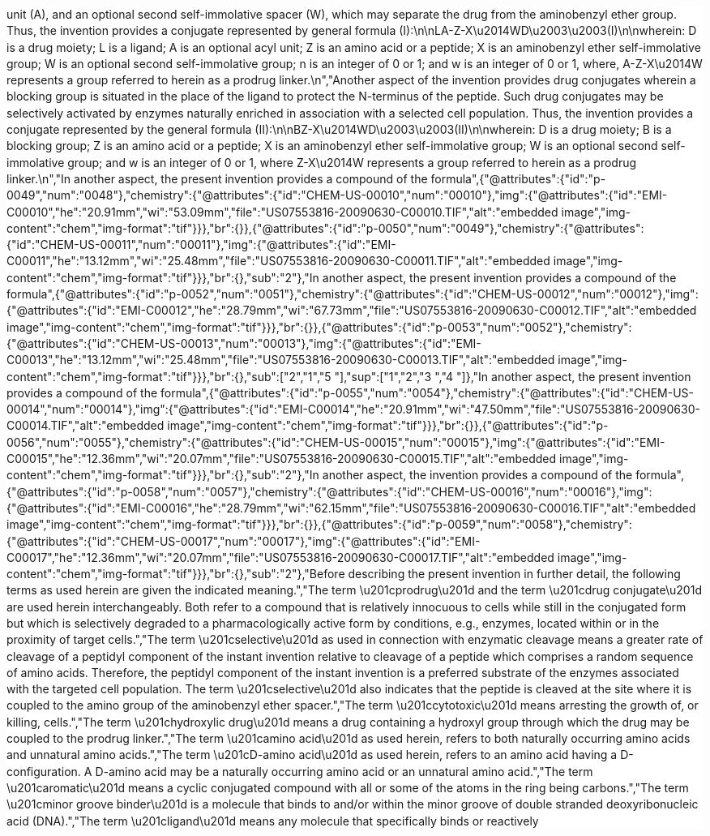 unit (A), and an optional second self-immolative spacer (W), which may separate the drug from the aminobenzyl ether group. Thus, the invention provides a conjugate represented by general formula (I):\n\nLA-Z-X\u2014WD\u2003\u2003(I)\n\nwherein: D is a drug moiety; L is a ligand; A is an optional acyl unit; Z is an amino acid or a peptide; X is an aminobenzyl ether self-immolative group; W is an optional second self-immolative group; n is an integer of 0 or 1; and w is an integer of 0 or 1, where, A-Z-X\u2014W represents a group referred to herein as a prodrug linker.\n","Another aspect of the invention provides drug conjugates wherein a blocking group is situated in the place of the ligand to protect the N-terminus of the peptide. Such drug conjugates may be selectively activated by enzymes naturally enriched in association with a selected cell population. Thus, the invention provides a conjugate represented by the general formula (II):\n\nBZ-X\u2014WD\u2003\u2003(II)\n\nwherein: D is a drug moiety; B is a blocking group; Z is an amino acid or a peptide; X is an aminobenzyl ether self-immolative group; W is an optional second self-immolative group; and w is an integer of 0 or 1, where Z-X\u2014W represents a group referred to herein as a prodrug linker.\n","In another aspect, the present invention provides a compound of the formula",{"@attributes":{"id":"p-0049","num":"0048"},"chemistry":{"@attributes":{"id":"CHEM-US-00010","num":"00010"},"img":{"@attributes":{"id":"EMI-C00010","he":"20.91mm","wi":"53.09mm","file":"US07553816-20090630-C00010.TIF","alt":"embedded image","img-content":"chem","img-format":"tif"}}},"br":{}},{"@attributes":{"id":"p-0050","num":"0049"},"chemistry":{"@attributes":{"id":"CHEM-US-00011","num":"00011"},"img":{"@attributes":{"id":"EMI-C00011","he":"13.12mm","wi":"25.48mm","file":"US07553816-20090630-C00011.TIF","alt":"embedded image","img-content":"chem","img-format":"tif"}}},"br":{},"sub":"2"},"In another aspect, the present invention provides a compound of the formula",{"@attributes":{"id":"p-0052","num":"0051"},"chemistry":{"@attributes":{"id":"CHEM-US-00012","num":"00012"},"img":{"@attributes":{"id":"EMI-C00012","he":"28.79mm","wi":"67.73mm","file":"US07553816-20090630-C00012.TIF","alt":"embedded image","img-content":"chem","img-format":"tif"}}},"br":{}},{"@attributes":{"id":"p-0053","num":"0052"},"chemistry":{"@attributes":{"id":"CHEM-US-00013","num":"00013"},"img":{"@attributes":{"id":"EMI-C00013","he":"13.12mm","wi":"25.48mm","file":"US07553816-20090630-C00013.TIF","alt":"embedded image","img-content":"chem","img-format":"tif"}}},"br":{},"sub":["2","1","5 "],"sup":["1","2","3 ","4 "]},"In another aspect, the present invention provides a compound of the formula",{"@attributes":{"id":"p-0055","num":"0054"},"chemistry":{"@attributes":{"id":"CHEM-US-00014","num":"00014"},"img":{"@attributes":{"id":"EMI-C00014","he":"20.91mm","wi":"47.50mm","file":"US07553816-20090630-C00014.TIF","alt":"embedded image","img-content":"chem","img-format":"tif"}}},"br":{}},{"@attributes":{"id":"p-0056","num":"0055"},"chemistry":{"@attributes":{"id":"CHEM-US-00015","num":"00015"},"img":{"@attributes":{"id":"EMI-C00015","he":"12.36mm","wi":"20.07mm","file":"US07553816-20090630-C00015.TIF","alt":"embedded image","img-content":"chem","img-format":"tif"}}},"br":{},"sub":"2"},"In another aspect, the invention provides a compound of the formula",{"@attributes":{"id":"p-0058","num":"0057"},"chemistry":{"@attributes":{"id":"CHEM-US-00016","num":"00016"},"img":{"@attributes":{"id":"EMI-C00016","he":"28.79mm","wi":"62.15mm","file":"US07553816-20090630-C00016.TIF","alt":"embedded image","img-content":"chem","img-format":"tif"}}},"br":{}},{"@attributes":{"id":"p-0059","num":"0058"},"chemistry":{"@attributes":{"id":"CHEM-US-00017","num":"00017"},"img":{"@attributes":{"id":"EMI-C00017","he":"12.36mm","wi":"20.07mm","file":"US07553816-20090630-C00017.TIF","alt":"embedded image","img-content":"chem","img-format":"tif"}}},"br":{},"sub":"2"},"Before describing the present invention in further detail, the following terms as used herein are given the indicated meaning.","The term \u201cprodrug\u201d and the term \u201cdrug conjugate\u201d are used herein interchangeably. Both refer to a compound that is relatively innocuous to cells while still in the conjugated form but which is selectively degraded to a pharmacologically active form by conditions, e.g., enzymes, located within or in the proximity of target cells.","The term \u201cselective\u201d as used in connection with enzymatic cleavage means a greater rate of cleavage of a peptidyl component of the instant invention relative to cleavage of a peptide which comprises a random sequence of amino acids. Therefore, the peptidyl component of the instant invention is a preferred substrate of the enzymes associated with the targeted cell population. The term \u201cselective\u201d also indicates that the peptide is cleaved at the site where it is coupled to the amino group of the aminobenzyl ether spacer.","The term \u201ccytotoxic\u201d means arresting the growth of, or killing, cells.","The term \u201chydroxylic drug\u201d means a drug containing a hydroxyl group through which the drug may be coupled to the prodrug linker.","The term \u201camino acid\u201d as used herein, refers to both naturally occurring amino acids and unnatural amino acids.","The term \u201cD-amino acid\u201d as used herein, refers to an amino acid having a D-configuration. A D-amino acid may be a naturally occurring amino acid or an unnatural amino acid.","The term \u201caromatic\u201d means a cyclic conjugated compound with all or some of the atoms in the ring being carbons.","The term \u201cminor groove binder\u201d is a molecule that binds to and\/or within the minor groove of double stranded deoxyribonucleic acid (DNA).","The term \u201cligand\u201d means any molecule that specifically binds or reactively